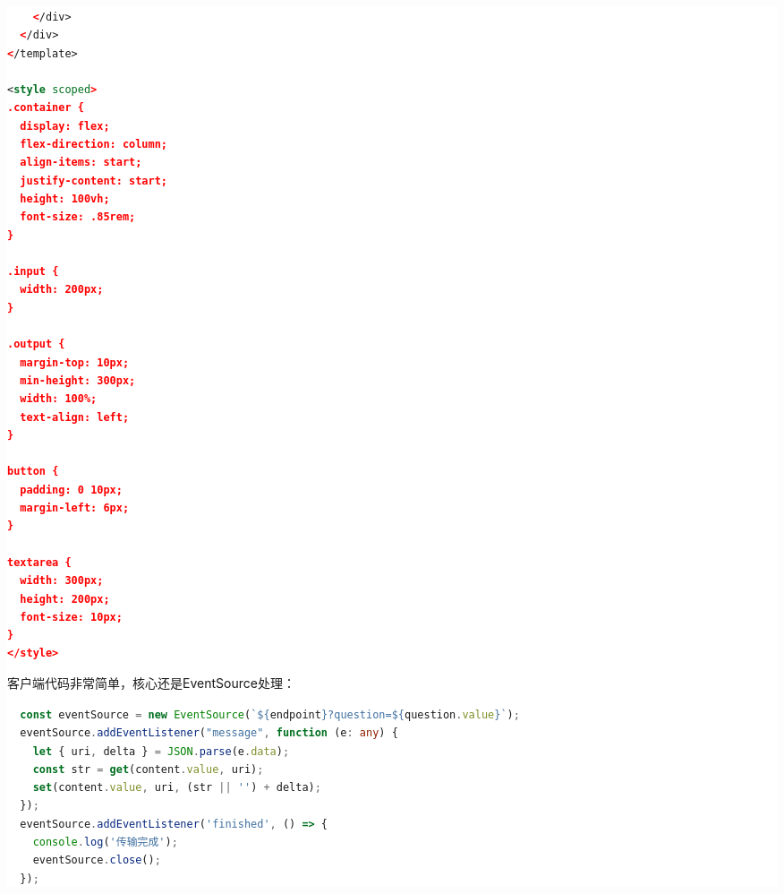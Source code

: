```xml
    </div>
  </div>
</template>

<style scoped>
.container {
  display: flex;
  flex-direction: column;
  align-items: start;
  justify-content: start;
  height: 100vh;
  font-size: .85rem;
}

.input {
  width: 200px;
}

.output {
  margin-top: 10px;
  min-height: 300px;
  width: 100%;
  text-align: left;
}

button {
  padding: 0 10px;
  margin-left: 6px;
}

textarea {
  width: 300px;
  height: 200px;
  font-size: 10px;
}
</style>
```

客户端代码非常简单，核心还是EventSource处理：

```typescript
  const eventSource = new EventSource(`${endpoint}?question=${question.value}`);
  eventSource.addEventListener("message", function (e: any) {
    let { uri, delta } = JSON.parse(e.data);
    const str = get(content.value, uri);
    set(content.value, uri, (str || '') + delta);
  });
  eventSource.addEventListener('finished', () => {
    console.log('传输完成');
    eventSource.close();
  });
```

